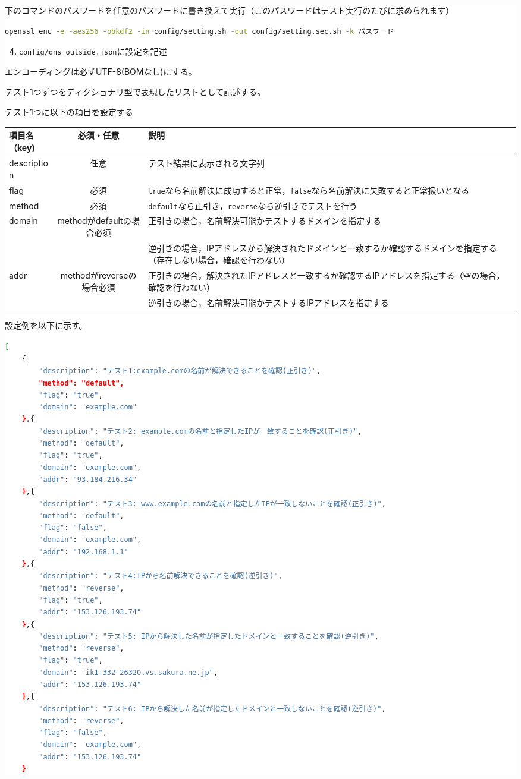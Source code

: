下のコマンドのパスワードを任意のパスワードに書き換えて実行（このパスワードはテスト実行のたびに求められます）
```bash
openssl enc -e -aes256 -pbkdf2 -in config/setting.sh -out config/setting.sec.sh -k パスワード
```

4. `config/dns_outside.json`に設定を記述

エンコーディングは必ずUTF-8(BOMなし)にする。

テスト1つずつをディクショナリ型で表現したリストとして記述する。

テスト1つに以下の項目を設定する

| 項目名（key) | 必須・任意                | 説明                                                                                                             |
|:-------------|:-------------------------:|:-----------------------------------------------------------------------------------------------------------------|
| description  | 任意                      | テスト結果に表示される文字列                                                                                     |
| flag         | 必須                      | `true`なら名前解決に成功すると正常，`false`なら名前解決に失敗すると正常扱いとなる                                |
| method       | 必須                      | `default`なら正引き，`reverse`なら逆引きでテストを行う                                                           |
| domain       | methodがdefaultの場合必須 | 正引きの場合，名前解決可能かテストするドメインを指定する                                                         |
|              |                           | 逆引きの場合，IPアドレスから解決されたドメインと一致するか確認するドメインを指定する（存在しない場合，確認を行わない） |
| addr         | methodがreverseの場合必須 | 正引きの場合，解決されたIPアドレスと一致するか確認するIPアドレスを指定する（空の場合，確認を行わない）           |
|              |                           | 逆引きの場合，名前解決可能かテストするIPアドレスを指定する                                                       |


設定例を以下に示す。

```bash
[
	{
	    "description": "テスト1:example.comの名前が解決できることを確認(正引き)",
	    "method": "default",
	    "flag": "true",
	    "domain": "example.com"
	},{
	    "description": "テスト2: example.comの名前と指定したIPが一致することを確認(正引き)",
	    "method": "default",
	    "flag": "true",
	    "domain": "example.com",
	    "addr": "93.184.216.34"
	},{
	    "description": "テスト3: www.example.comの名前と指定したIPが一致しないことを確認(正引き)",
	    "method": "default",
	    "flag": "false",
	    "domain": "example.com",
	    "addr": "192.168.1.1"
	},{
	    "description": "テスト4:IPから名前解決できることを確認(逆引き)",
	    "method": "reverse",
	    "flag": "true",
	    "addr": "153.126.193.74"
	},{
	    "description": "テスト5: IPから解決した名前が指定したドメインと一致することを確認(逆引き)",
	    "method": "reverse",
	    "flag": "true",
	    "domain": "ik1-332-26320.vs.sakura.ne.jp",
	    "addr": "153.126.193.74"
	},{
	    "description": "テスト6: IPから解決した名前が指定したドメインと一致しないことを確認(逆引き)",
	    "method": "reverse",
	    "flag": "false",
	    "domain": "example.com",
	    "addr": "153.126.193.74"
	}
```